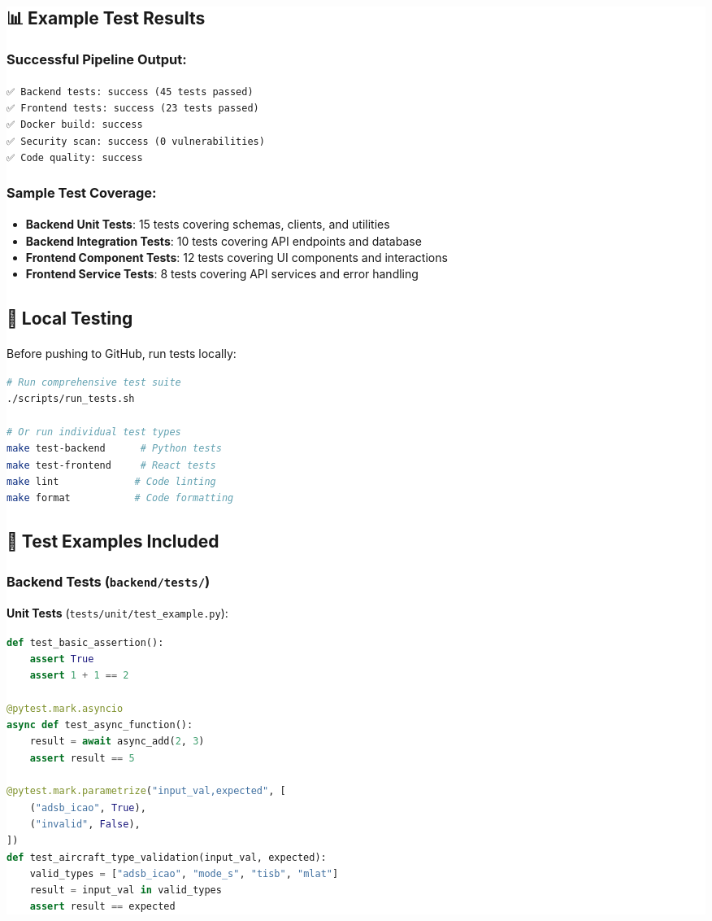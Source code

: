 ## 📊 Example Test Results

### Successful Pipeline Output:
```
✅ Backend tests: success (45 tests passed)
✅ Frontend tests: success (23 tests passed)  
✅ Docker build: success
✅ Security scan: success (0 vulnerabilities)
✅ Code quality: success
```

### Sample Test Coverage:
- **Backend Unit Tests**: 15 tests covering schemas, clients, and utilities
- **Backend Integration Tests**: 10 tests covering API endpoints and database
- **Frontend Component Tests**: 12 tests covering UI components and interactions
- **Frontend Service Tests**: 8 tests covering API services and error handling

## 🔧 Local Testing

Before pushing to GitHub, run tests locally:

```bash
# Run comprehensive test suite
./scripts/run_tests.sh

# Or run individual test types
make test-backend      # Python tests
make test-frontend     # React tests
make lint             # Code linting
make format           # Code formatting
```

## 🎯 Test Examples Included

### Backend Tests (`backend/tests/`)

**Unit Tests** (`tests/unit/test_example.py`):
```python
def test_basic_assertion():
    assert True
    assert 1 + 1 == 2

@pytest.mark.asyncio
async def test_async_function():
    result = await async_add(2, 3)
    assert result == 5

@pytest.mark.parametrize("input_val,expected", [
    ("adsb_icao", True),
    ("invalid", False),
])
def test_aircraft_type_validation(input_val, expected):
    valid_types = ["adsb_icao", "mode_s", "tisb", "mlat"]
    result = input_val in valid_types
    assert result == expected
```

